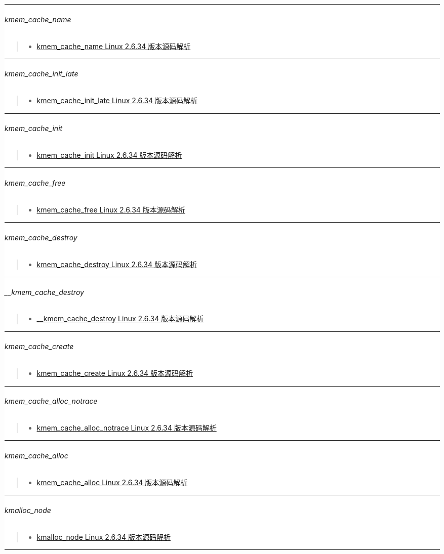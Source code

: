 ---------------------------------------------

###### <span id="K0001039">kmem_cache_name</span>

> - [kmem_cache_name Linux 2.6.34 版本源码解析](#D030067)

---------------------------------------------

###### <span id="K0001038">kmem_cache_init_late</span>

> - [kmem_cache_init_late Linux 2.6.34 版本源码解析](#D030044)

---------------------------------------------

###### <span id="K0001037">kmem_cache_init</span>

> - [kmem_cache_init Linux 2.6.34 版本源码解析](#D030040)

---------------------------------------------

###### <span id="K0001036">kmem_cache_free</span>

> - [kmem_cache_free Linux 2.6.34 版本源码解析](#D030051)

---------------------------------------------

###### <span id="K0001035">kmem_cache_destroy</span>

> - [kmem_cache_destroy Linux 2.6.34 版本源码解析](#D030062)

---------------------------------------------

###### <span id="K0001034">\_\_kmem_cache_destroy</span>

> - [\_\_kmem_cache_destroy Linux 2.6.34 版本源码解析](#D030057)

---------------------------------------------

###### <span id="K0001033">kmem_cache_create</span>

> - [kmem_cache_create Linux 2.6.34 版本源码解析](#D030039)

---------------------------------------------

###### <span id="K0001032">kmem_cache_alloc_notrace</span>

> - [kmem_cache_alloc_notrace Linux 2.6.34 版本源码解析](#D030029)

---------------------------------------------

###### <span id="K0001031">kmem_cache_alloc</span>

> - [kmem_cache_alloc Linux 2.6.34 版本源码解析](#D030021)

---------------------------------------------

###### <span id="K0001030">kmalloc_node</span>

> - [kmalloc_node Linux 2.6.34 版本源码解析](#D030030)

---------------------------------------------
